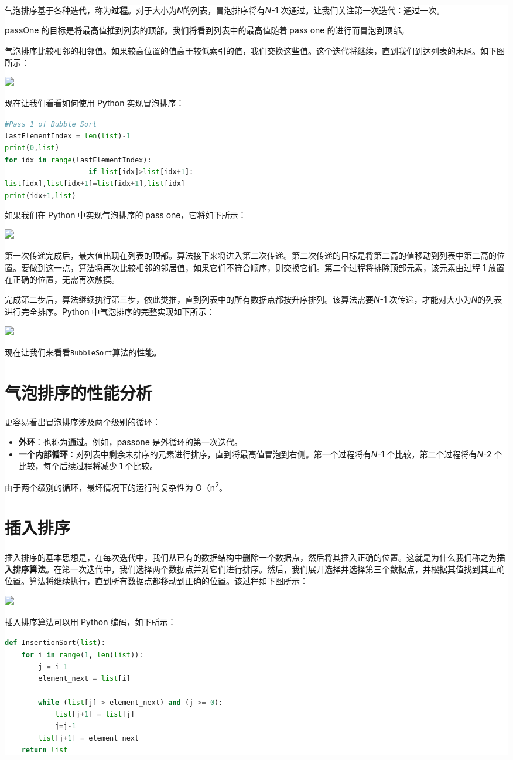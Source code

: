 气泡排序基于各种迭代，称为**过程**。对于大小为*N*的列表，冒泡排序将有*N*-1 次通过。让我们关注第一次迭代：通过一次。

passOne 的目标是将最高值推到列表的顶部。我们将看到列表中的最高值随着 pass one 的进行而冒泡到顶部。

气泡排序比较相邻的相邻值。如果较高位置的值高于较低索引的值，我们交换这些值。这个迭代将继续，直到我们到达列表的末尾。如下图所示：

![](assets/1f24bd5d-ae99-4c23-b504-bdb9941e21d7.png)

现在让我们看看如何使用 Python 实现冒泡排序：

```py
#Pass 1 of Bubble Sort
lastElementIndex = len(list)-1 
print(0,list) 
for idx in range(lastElementIndex):                 
                    if list[idx]>list[idx+1]:                                                                             list[idx],list[idx+1]=list[idx+1],list[idx]                                         
print(idx+1,list)
```

如果我们在 Python 中实现气泡排序的 pass one，它将如下所示：

![](assets/4dd07ced-d8e2-4baa-a32d-73496686b03c.png)

第一次传递完成后，最大值出现在列表的顶部。算法接下来将进入第二次传递。第二次传递的目标是将第二高的值移动到列表中第二高的位置。要做到这一点，算法将再次比较相邻的邻居值，如果它们不符合顺序，则交换它们。第二个过程将排除顶部元素，该元素由过程 1 放置在正确的位置，无需再次触摸。

完成第二步后，算法继续执行第三步，依此类推，直到列表中的所有数据点都按升序排列。该算法需要*N*-1 次传递，才能对大小为*N*的列表进行完全排序。Python 中气泡排序的完整实现如下所示：

![](assets/8112422d-7d3a-4910-b2e9-f1240a431250.png)

现在让我们来看看`BubbleSort`算法的性能。

# 气泡排序的性能分析

更容易看出冒泡排序涉及两个级别的循环：

*   **外环**：也称为**通过**。例如，passone 是外循环的第一次迭代。
*   **一个内部循环**：对列表中剩余未排序的元素进行排序，直到将最高值冒泡到右侧。第一个过程将有*N*-1 个比较，第二个过程将有*N*-2 个比较，每个后续过程将减少 1 个比较。

由于两个级别的循环，最坏情况下的运行时复杂性为 O（n<sup>2</sup>。

# 插入排序

插入排序的基本思想是，在每次迭代中，我们从已有的数据结构中删除一个数据点，然后将其插入正确的位置。这就是为什么我们称之为**插入排序算法**。在第一次迭代中，我们选择两个数据点并对它们进行排序。然后，我们展开选择并选择第三个数据点，并根据其值找到其正确位置。算法将继续执行，直到所有数据点都移动到正确的位置。该过程如下图所示：

![](assets/8ba25bc4-942a-4704-abbe-558b0a521f69.png)

插入排序算法可以用 Python 编码，如下所示：

```py
def InsertionSort(list):        
    for i in range(1, len(list)):             
        j = i-1             
        element_next = list[i]             

        while (list[j] > element_next) and (j >= 0):                 
            list[j+1] = list[j]                 
            j=j-1                 
        list[j+1] = element_next
    return list
```
